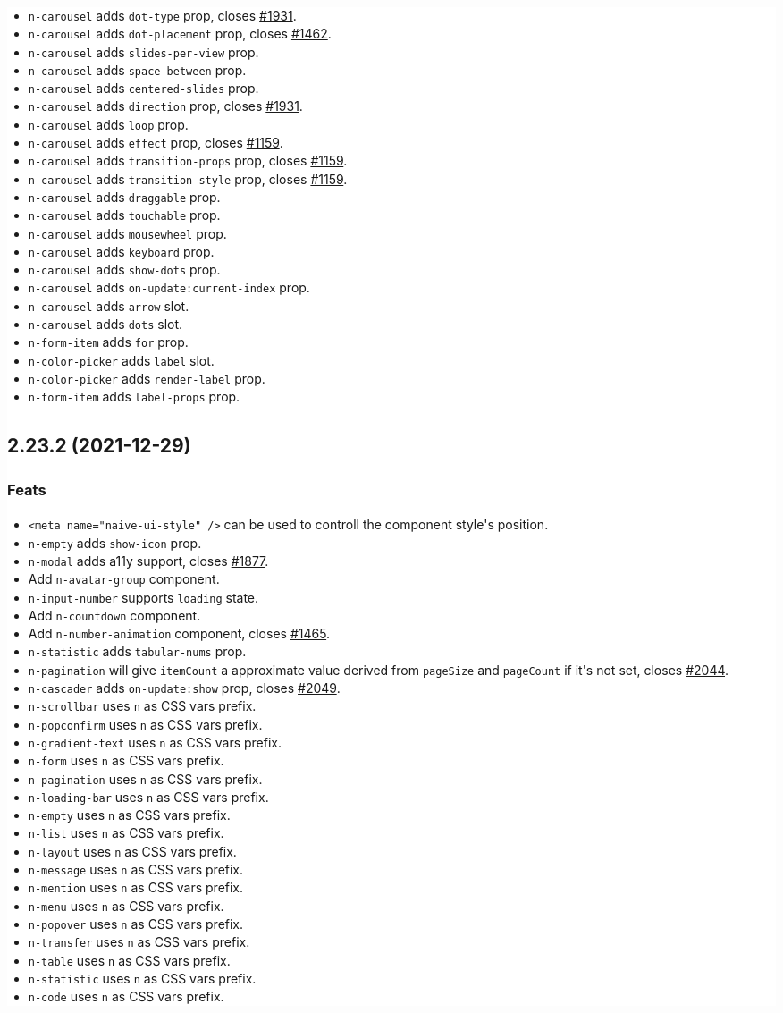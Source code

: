 - `n-carousel` adds `dot-type` prop, closes [#1931](https://github.com/tusen-ai/naive-ui/issues/1931).
- `n-carousel` adds `dot-placement` prop, closes [#1462](https://github.com/tusen-ai/naive-ui/issues/1462).
- `n-carousel` adds `slides-per-view` prop.
- `n-carousel` adds `space-between` prop.
- `n-carousel` adds `centered-slides` prop.
- `n-carousel` adds `direction` prop, closes [#1931](https://github.com/tusen-ai/naive-ui/issues/1931).
- `n-carousel` adds `loop` prop.
- `n-carousel` adds `effect` prop, closes [#1159](https://github.com/tusen-ai/naive-ui/issues/1159).
- `n-carousel` adds `transition-props` prop, closes [#1159](https://github.com/tusen-ai/naive-ui/issues/1159).
- `n-carousel` adds `transition-style` prop, closes [#1159](https://github.com/tusen-ai/naive-ui/issues/1159).
- `n-carousel` adds `draggable` prop.
- `n-carousel` adds `touchable` prop.
- `n-carousel` adds `mousewheel` prop.
- `n-carousel` adds `keyboard` prop.
- `n-carousel` adds `show-dots` prop.
- `n-carousel` adds `on-update:current-index` prop.
- `n-carousel` adds `arrow` slot.
- `n-carousel` adds `dots` slot.
- `n-form-item` adds `for` prop.
- `n-color-picker` adds `label` slot.
- `n-color-picker` adds `render-label` prop.
- `n-form-item` adds `label-props` prop.

## 2.23.2 (2021-12-29)

### Feats

- `<meta name="naive-ui-style" />` can be used to controll the component style's position.
- `n-empty` adds `show-icon` prop.
- `n-modal` adds a11y support, closes [#1877](https://github.com/tusen-ai/naive-ui/issues/1877).
- Add `n-avatar-group` component.
- `n-input-number` supports `loading` state.
- Add `n-countdown` component.
- Add `n-number-animation` component, closes [#1465](https://github.com/tusen-ai/naive-ui/issues/1465).
- `n-statistic` adds `tabular-nums` prop.
- `n-pagination` will give `itemCount` a approximate value derived from `pageSize` and `pageCount` if it's not set, closes [#2044](https://github.com/tusen-ai/naive-ui/issues/2044).
- `n-cascader` adds `on-update:show` prop, closes [#2049](https://github.com/tusen-ai/naive-ui/issues/2049).
- `n-scrollbar` uses `n` as CSS vars prefix.
- `n-popconfirm` uses `n` as CSS vars prefix.
- `n-gradient-text` uses `n` as CSS vars prefix.
- `n-form` uses `n` as CSS vars prefix.
- `n-pagination` uses `n` as CSS vars prefix.
- `n-loading-bar` uses `n` as CSS vars prefix.
- `n-empty` uses `n` as CSS vars prefix.
- `n-list` uses `n` as CSS vars prefix.
- `n-layout` uses `n` as CSS vars prefix.
- `n-message` uses `n` as CSS vars prefix.
- `n-mention` uses `n` as CSS vars prefix.
- `n-menu` uses `n` as CSS vars prefix.
- `n-popover` uses `n` as CSS vars prefix.
- `n-transfer` uses `n` as CSS vars prefix.
- `n-table` uses `n` as CSS vars prefix.
- `n-statistic` uses `n` as CSS vars prefix.
- `n-code` uses `n` as CSS vars prefix.